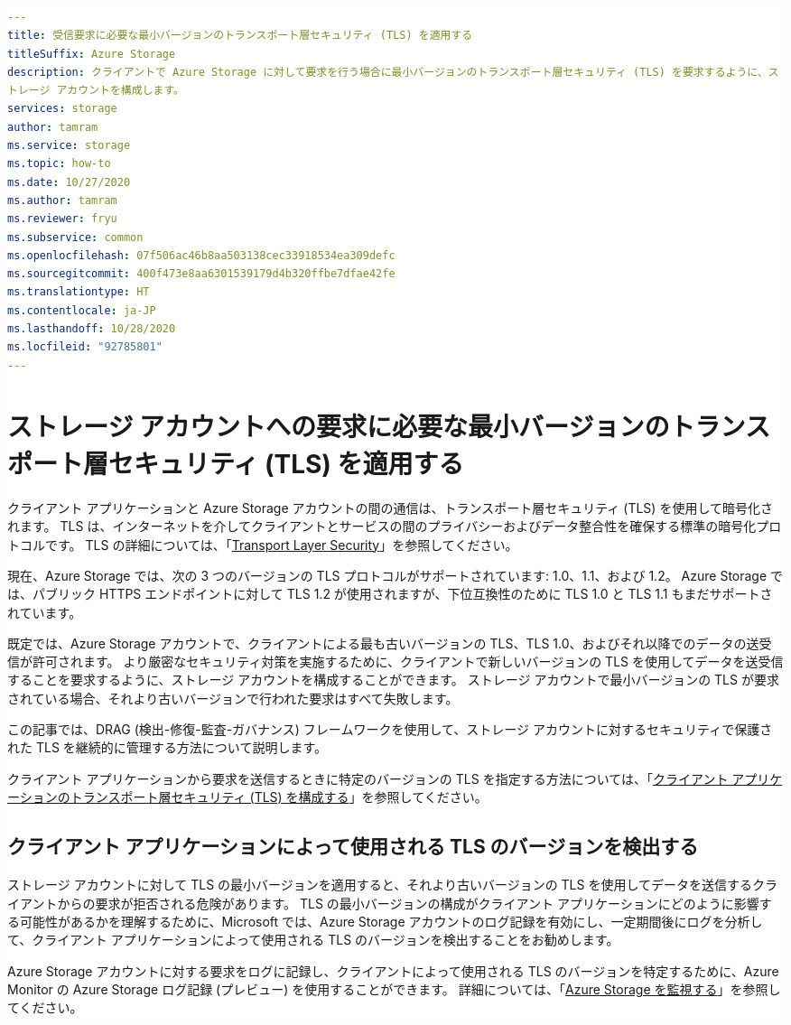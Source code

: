 ```yaml
---
title: 受信要求に必要な最小バージョンのトランスポート層セキュリティ (TLS) を適用する
titleSuffix: Azure Storage
description: クライアントで Azure Storage に対して要求を行う場合に最小バージョンのトランスポート層セキュリティ (TLS) を要求するように、ストレージ アカウントを構成します。
services: storage
author: tamram
ms.service: storage
ms.topic: how-to
ms.date: 10/27/2020
ms.author: tamram
ms.reviewer: fryu
ms.subservice: common
ms.openlocfilehash: 07f506ac46b8aa503138cec33918534ea309defc
ms.sourcegitcommit: 400f473e8aa6301539179d4b320ffbe7dfae42fe
ms.translationtype: HT
ms.contentlocale: ja-JP
ms.lasthandoff: 10/28/2020
ms.locfileid: "92785801"
---
```

# <a name="enforce-a-minimum-required-version-of-transport-layer-security-tls-for-requests-to-a-storage-account"></a>ストレージ アカウントへの要求に必要な最小バージョンのトランスポート層セキュリティ (TLS) を適用する

クライアント アプリケーションと Azure Storage アカウントの間の通信は、トランスポート層セキュリティ (TLS) を使用して暗号化されます。 TLS は、インターネットを介してクライアントとサービスの間のプライバシーおよびデータ整合性を確保する標準の暗号化プロトコルです。 TLS の詳細については、「[Transport Layer Security](https://en.wikipedia.org/wiki/Transport_Layer_Security)」を参照してください。

現在、Azure Storage では、次の 3 つのバージョンの TLS プロトコルがサポートされています: 1.0、1.1、および 1.2。 Azure Storage では、パブリック HTTPS エンドポイントに対して TLS 1.2 が使用されますが、下位互換性のために TLS 1.0 と TLS 1.1 もまだサポートされています。

既定では、Azure Storage アカウントで、クライアントによる最も古いバージョンの TLS、TLS 1.0、およびそれ以降でのデータの送受信が許可されます。 より厳密なセキュリティ対策を実施するために、クライアントで新しいバージョンの TLS を使用してデータを送受信することを要求するように、ストレージ アカウントを構成することができます。 ストレージ アカウントで最小バージョンの TLS が要求されている場合、それより古いバージョンで行われた要求はすべて失敗します。

この記事では、DRAG (検出-修復-監査-ガバナンス) フレームワークを使用して、ストレージ アカウントに対するセキュリティで保護された TLS を継続的に管理する方法について説明します。

クライアント アプリケーションから要求を送信するときに特定のバージョンの TLS を指定する方法については、「[クライアント アプリケーションのトランスポート層セキュリティ (TLS) を構成する](transport-layer-security-configure-client-version.md)」を参照してください。

## <a name="detect-the-tls-version-used-by-client-applications"></a>クライアント アプリケーションによって使用される TLS のバージョンを検出する

ストレージ アカウントに対して TLS の最小バージョンを適用すると、それより古いバージョンの TLS を使用してデータを送信するクライアントからの要求が拒否される危険があります。 TLS の最小バージョンの構成がクライアント アプリケーションにどのように影響する可能性があるかを理解するために、Microsoft では、Azure Storage アカウントのログ記録を有効にし、一定期間後にログを分析して、クライアント アプリケーションによって使用される TLS のバージョンを検出することをお勧めします。

Azure Storage アカウントに対する要求をログに記録し、クライアントによって使用される TLS のバージョンを特定するために、Azure Monitor の Azure Storage ログ記録 (プレビュー) を使用することができます。 詳細については、「[Azure Storage を監視する](../blobs/monitor-blob-storage.md)」を参照してください。
